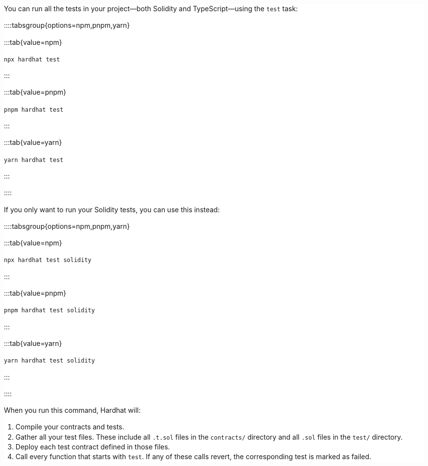 You can run all the tests in your project—both Solidity and TypeScript—using the `test` task:

::::tabsgroup{options=npm,pnpm,yarn}

:::tab{value=npm}

```bash
npx hardhat test
```

:::

:::tab{value=pnpm}

```bash
pnpm hardhat test
```

:::

:::tab{value=yarn}

```bash
yarn hardhat test
```

:::

::::

If you only want to run your Solidity tests, you can use this instead:

::::tabsgroup{options=npm,pnpm,yarn}

:::tab{value=npm}

```bash
npx hardhat test solidity
```

:::

:::tab{value=pnpm}

```bash
pnpm hardhat test solidity
```

:::

:::tab{value=yarn}

```bash
yarn hardhat test solidity
```

:::

::::

When you run this command, Hardhat will:

1. Compile your contracts and tests.
2. Gather all your test files. These include all `.t.sol` files in the `contracts/` directory and all `.sol` files in the `test/` directory.
3. Deploy each test contract defined in those files.
4. Call every function that starts with `test`. If any of these calls revert, the corresponding test is marked as failed.
